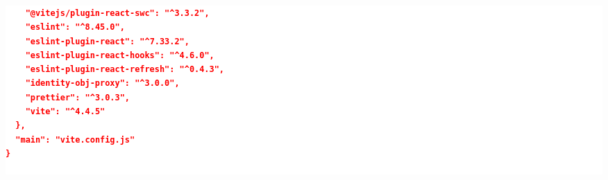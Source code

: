 ```JSON
    "@vitejs/plugin-react-swc": "^3.3.2",
    "eslint": "^8.45.0",
    "eslint-plugin-react": "^7.33.2",
    "eslint-plugin-react-hooks": "^4.6.0",
    "eslint-plugin-react-refresh": "^0.4.3",
    "identity-obj-proxy": "^3.0.0",
    "prettier": "^3.0.3",
    "vite": "^4.4.5"
  },
  "main": "vite.config.js"
}



```

